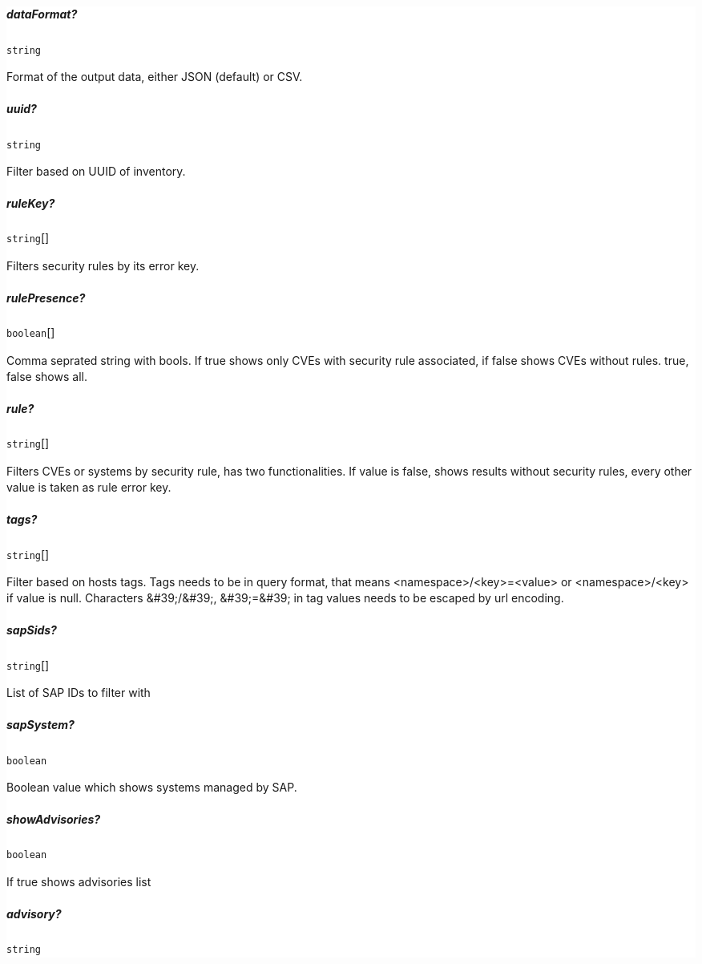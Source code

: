 ##### dataFormat?

`string`

Format of the output data, either JSON (default) or CSV.

##### uuid?

`string`

Filter based on UUID of inventory.

##### ruleKey?

`string`[]

Filters security rules by its error key.

##### rulePresence?

`boolean`[]

Comma seprated string with bools. If true shows only CVEs with security rule associated, if false shows CVEs without rules. true, false shows all.

##### rule?

`string`[]

Filters CVEs or systems by security rule, has two functionalities. If value is false, shows results without security rules, every other value is taken as rule error key.

##### tags?

`string`[]

Filter based on hosts tags. Tags needs to be in query format, that means &lt;namespace&gt;/&lt;key&gt;&#x3D;&lt;value&gt; or &lt;namespace&gt;/&lt;key&gt; if value is null. Characters \&#39;/\&#39;, \&#39;&#x3D;\&#39; in tag values needs to be escaped by url encoding.

##### sapSids?

`string`[]

List of SAP IDs to filter with

##### sapSystem?

`boolean`

Boolean value which shows systems managed by SAP.

##### showAdvisories?

`boolean`

If true shows advisories list

##### advisory?

`string`

